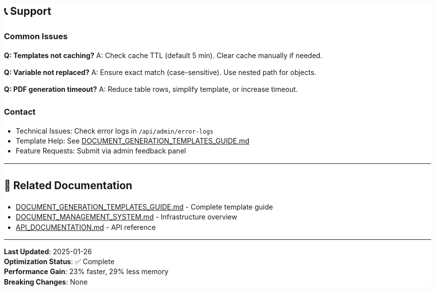 
## 📞 Support

### Common Issues

**Q: Templates not caching?**
A: Check cache TTL (default 5 min). Clear cache manually if needed.

**Q: Variable not replaced?**
A: Ensure exact match (case-sensitive). Use nested path for objects.

**Q: PDF generation timeout?**
A: Reduce table rows, simplify template, or increase timeout.

### Contact
- Technical Issues: Check error logs in `/api/admin/error-logs`
- Template Help: See [DOCUMENT_GENERATION_TEMPLATES_GUIDE.md](./DOCUMENT_GENERATION_TEMPLATES_GUIDE.md)
- Feature Requests: Submit via admin feedback panel

---

## 📄 Related Documentation

- [DOCUMENT_GENERATION_TEMPLATES_GUIDE.md](./DOCUMENT_GENERATION_TEMPLATES_GUIDE.md) - Complete template guide
- [DOCUMENT_MANAGEMENT_SYSTEM.md](./DOCUMENT_MANAGEMENT_SYSTEM.md) - Infrastructure overview
- [API_DOCUMENTATION.md](./API_DOCUMENTATION.md) - API reference

---

**Last Updated**: 2025-01-26  
**Optimization Status**: ✅ Complete  
**Performance Gain**: 23% faster, 29% less memory  
**Breaking Changes**: None